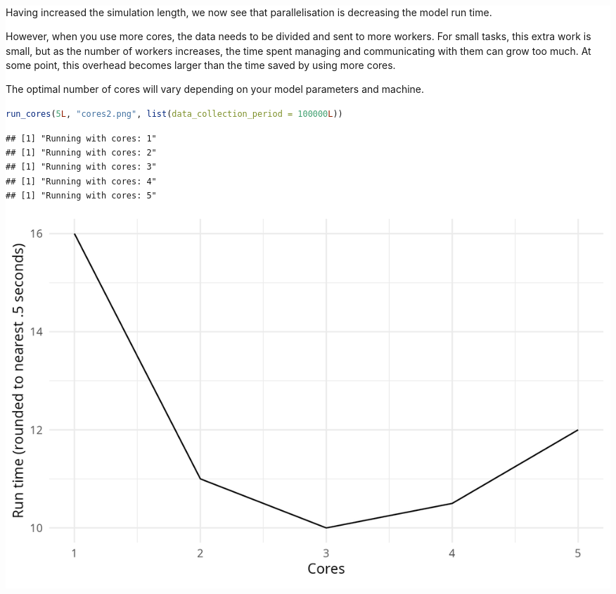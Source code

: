 Having increased the simulation length, we now see that parallelisation
is decreasing the model run time.

However, when you use more cores, the data needs to be divided and sent
to more workers. For small tasks, this extra work is small, but as the
number of workers increases, the time spent managing and communicating
with them can grow too much. At some point, this overhead becomes larger
than the time saved by using more cores.

The optimal number of cores will vary depending on your model parameters
and machine.

``` r
run_cores(5L, "cores2.png", list(data_collection_period = 100000L))
```

    ## [1] "Running with cores: 1"
    ## [1] "Running with cores: 2"
    ## [1] "Running with cores: 3"
    ## [1] "Running with cores: 4"
    ## [1] "Running with cores: 5"

![](../outputs/cores2.png)
